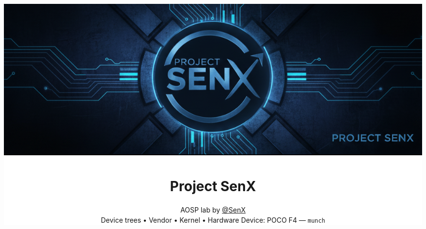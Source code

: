 <div align="center">

<img src="https://raw.githubusercontent.com/Project-SenX/.github/main/ProjectSenX.png" alt="Project SenX banner" width="100%">

# Project SenX

AOSP lab by <a href="https://github.com/SenseiiX">@SenX</a>  
Device trees • Vendor • Kernel • Hardware
Device: POCO F4 — <code>munch</code>

</div>
